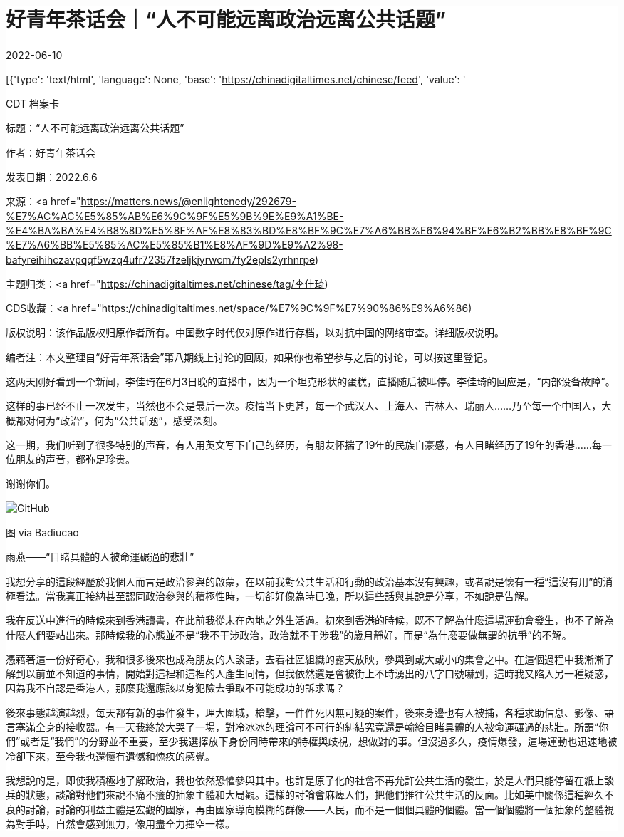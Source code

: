 # 好青年茶话会｜“人不可能远离政治远离公共话题”

2022-06-10

[{'type': 'text/html', 'language': None, 'base': 'https://chinadigitaltimes.net/chinese/feed', 'value': '

CDT 档案卡

标题：“人不可能远离政治远离公共话题”

作者：好青年茶话会

发表日期：2022.6.6

来源：<a href="https://matters.news/@enlightenedy/292679-%E7%AC%AC%E5%85%AB%E6%9C%9F%E5%9B%9E%E9%A1%BE-%E4%BA%BA%E4%B8%8D%E5%8F%AF%E8%83%BD%E8%BF%9C%E7%A6%BB%E6%94%BF%E6%B2%BB%E8%BF%9C%E7%A6%BB%E5%85%AC%E5%85%B1%E8%AF%9D%E9%A2%98-bafyreihihczavpqqf5wzq4ufr72357fzeljkjyrwcm7fy2epls2yrhnrpe)

主题归类：<a href="https://chinadigitaltimes.net/chinese/tag/李佳琦)

CDS收藏：<a href="https://chinadigitaltimes.net/space/%E7%9C%9F%E7%90%86%E9%A6%86)

版权说明：该作品版权归原作者所有。中国数字时代仅对原作进行存档，以对抗中国的网络审查。详细版权说明。





编者注：本文整理自“好青年茶话会”第八期线上讨论的回顾，如果你也希望参与之后的讨论，可以按这里登记。

这两天刚好看到一个新闻，李佳琦在6月3日晚的直播中，因为一个坦克形状的蛋糕，直播随后被叫停。李佳琦的回应是，“内部设备故障”。

这样的事已经不止一次发生，当然也不会是最后一次。疫情当下更甚，每一个武汉人、上海人、吉林人、瑞丽人……乃至每一个中国人，大概都对何为“政治”，何为“公共话题”，感受深刻。

这一期，我们听到了很多特别的声音，有人用英文写下自己的经历，有朋友怀揣了19年的民族自豪感，有人目睹经历了19年的香港……每一位朋友的声音，都弥足珍贵。

谢谢你们。

![GitHub](https://assets.matters.news/embed/32271815-b617-461b-b4b6-cbc90e6938c0.webp)

图 via Badiucao

雨燕——“目睹具體的人被命運碾過的悲壯”

我想分享的這段經歷於我個人而言是政治參與的啟蒙，在以前我對公共生活和行動的政治基本沒有興趣，或者說是懷有一種“這沒有用”的消極看法。當我真正接納甚至認同政治參與的積極性時，一切卻好像為時已晚，所以這些話與其說是分享，不如說是告解。

我在反送中進行的時候來到香港讀書，在此前我從未在內地之外生活過。初來到香港的時候，既不了解為什麼這場運動會發生，也不了解為什麼人們要站出來。那時候我的心態並不是“我不干涉政治，政治就不干涉我”的歲月靜好，而是“為什麼要做無謂的抗爭”的不解。

憑藉著這一份好奇心，我和很多後來也成為朋友的人談話，去看社區組織的露天放映，參與到或大或小的集會之中。在這個過程中我漸漸了解到以前並不知道的事情，開始對這裡和這裡的人產生同情，但我依然還是會被街上不時湧出的八字口號嚇到，這時我又陷入另一種疑惑，因為我不自認是香港人，那麼我還應該以身犯險去爭取不可能成功的訴求嗎？

後來事態越演越烈，每天都有新的事件發生，理大圍城，槍擊，一件件死因無可疑的案件，後來身邊也有人被捕，各種求助信息、影像、語言塞滿全身的接收器。有一天我終於大哭了一場，對冷冰冰的理論可不可行的糾結究竟還是輸給目睹具體的人被命運碾過的悲壯。所謂“你們”或者是“我們”的分野並不重要，至少我選擇放下身份同時帶來的特權與歧視，想做對的事。但沒過多久，疫情爆發，這場運動也迅速地被冷卻下來，至今我也還懷有遺憾和愧疚的感覺。

我想說的是，即使我積極地了解政治，我也依然恐懼參與其中。也許是原子化的社會不再允許公共生活的發生，於是人們只能停留在紙上談兵的狀態，談論對他們來說不痛不癢的抽象主體和大局觀。這樣的討論會麻痺人們，把他們推往公共生活的反面。比如美中關係這種經久不衰的討論，討論的利益主體是宏觀的國家，再由國家導向模糊的群像——人民，而不是一個個具體的個體。當一個個體將一個抽象的整體視為對手時，自然會感到無力，像用盡全力揮空一樣。
